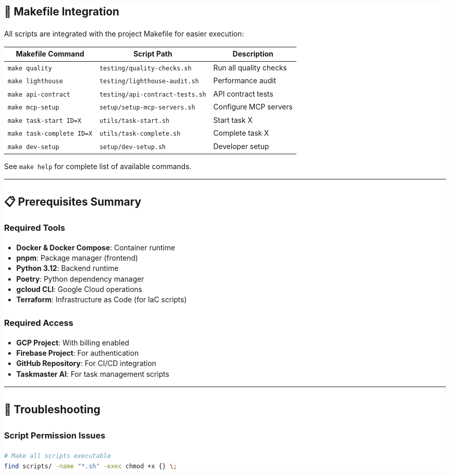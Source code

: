 
## 🔧 Makefile Integration

All scripts are integrated with the project Makefile for easier execution:

| Makefile Command          | Script Path                     | Description            |
| ------------------------- | ------------------------------- | ---------------------- |
| `make quality`            | `testing/quality-checks.sh`     | Run all quality checks |
| `make lighthouse`         | `testing/lighthouse-audit.sh`   | Performance audit      |
| `make api-contract`       | `testing/api-contract-tests.sh` | API contract tests     |
| `make mcp-setup`          | `setup/setup-mcp-servers.sh`    | Configure MCP servers  |
| `make task-start ID=X`    | `utils/task-start.sh`           | Start task X           |
| `make task-complete ID=X` | `utils/task-complete.sh`        | Complete task X        |
| `make dev-setup`          | `setup/dev-setup.sh`            | Developer setup        |

See `make help` for complete list of available commands.

---

## 📋 Prerequisites Summary

### Required Tools

- **Docker & Docker Compose**: Container runtime
- **pnpm**: Package manager (frontend)
- **Python 3.12**: Backend runtime
- **Poetry**: Python dependency manager
- **gcloud CLI**: Google Cloud operations
- **Terraform**: Infrastructure as Code (for IaC scripts)

### Required Access

- **GCP Project**: With billing enabled
- **Firebase Project**: For authentication
- **GitHub Repository**: For CI/CD integration
- **Taskmaster AI**: For task management scripts

---

## 🐛 Troubleshooting

### Script Permission Issues

```bash
# Make all scripts executable
find scripts/ -name "*.sh" -exec chmod +x {} \;
```
